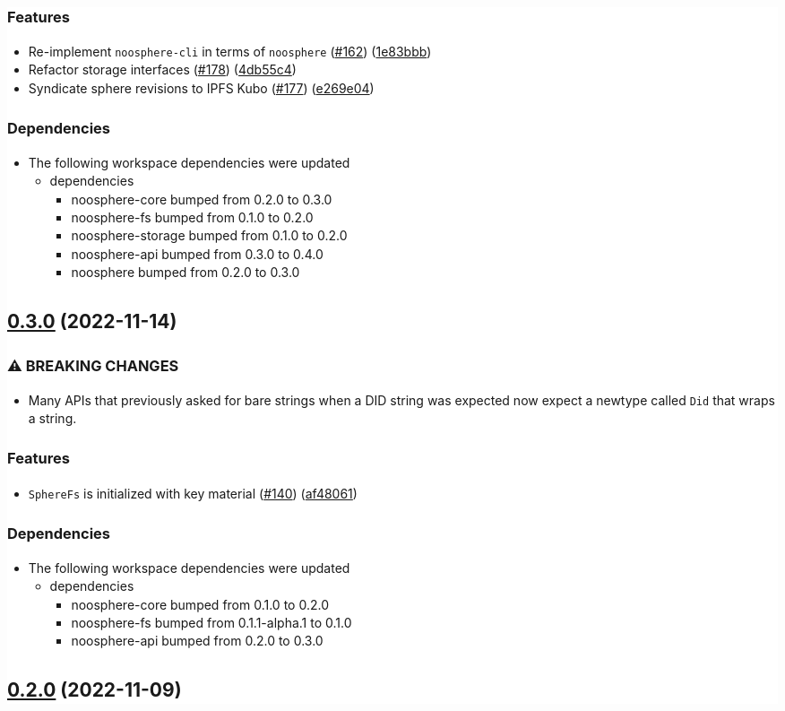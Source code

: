 ### Features

* Re-implement `noosphere-cli` in terms of `noosphere` ([#162](https://github.com/subconsciousnetwork/noosphere/issues/162)) ([1e83bbb](https://github.com/subconsciousnetwork/noosphere/commit/1e83bbb689642b878f4f6909d7dd4a6df56b29f9))
* Refactor storage interfaces ([#178](https://github.com/subconsciousnetwork/noosphere/issues/178)) ([4db55c4](https://github.com/subconsciousnetwork/noosphere/commit/4db55c4cba56b329a638a4227e7f3247ad8d319c))
* Syndicate sphere revisions to IPFS Kubo ([#177](https://github.com/subconsciousnetwork/noosphere/issues/177)) ([e269e04](https://github.com/subconsciousnetwork/noosphere/commit/e269e0484b73e0f5507406d57a2c06cf849bee3d))


### Dependencies

* The following workspace dependencies were updated
  * dependencies
    * noosphere-core bumped from 0.2.0 to 0.3.0
    * noosphere-fs bumped from 0.1.0 to 0.2.0
    * noosphere-storage bumped from 0.1.0 to 0.2.0
    * noosphere-api bumped from 0.3.0 to 0.4.0
    * noosphere bumped from 0.2.0 to 0.3.0

## [0.3.0](https://github.com/subconsciousnetwork/noosphere/compare/noosphere-cli-v0.2.1...noosphere-cli-v0.3.0) (2022-11-14)


### ⚠ BREAKING CHANGES

* Many APIs that previously asked for bare strings when a DID string was expected now expect a newtype called `Did` that wraps a string.

### Features

* `SphereFs` is initialized with key material ([#140](https://github.com/subconsciousnetwork/noosphere/issues/140)) ([af48061](https://github.com/subconsciousnetwork/noosphere/commit/af4806114ca8f7703e0a888c7f369a4a4ed69c00))


### Dependencies

* The following workspace dependencies were updated
  * dependencies
    * noosphere-core bumped from 0.1.0 to 0.2.0
    * noosphere-fs bumped from 0.1.1-alpha.1 to 0.1.0
    * noosphere-api bumped from 0.2.0 to 0.3.0

## [0.2.0](https://github.com/subconsciousnetwork/noosphere/compare/noosphere-cli-v0.1.1...noosphere-cli-v0.2.0) (2022-11-09)
